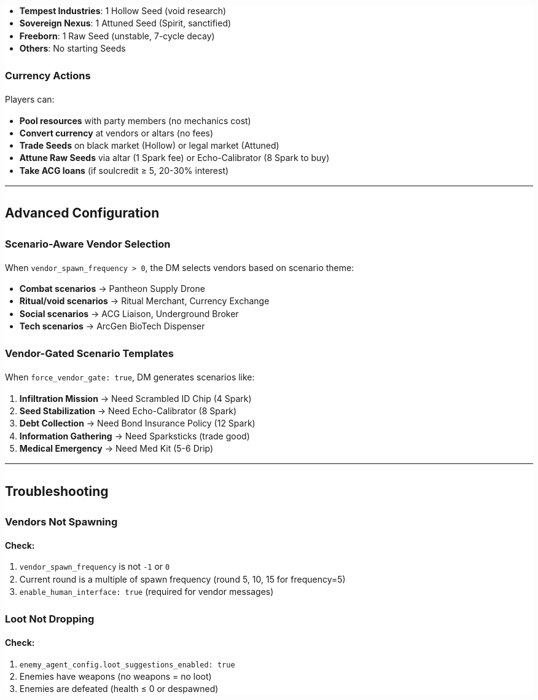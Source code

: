 - **Tempest Industries**: 1 Hollow Seed (void research)
- **Sovereign Nexus**: 1 Attuned Seed (Spirit, sanctified)
- **Freeborn**: 1 Raw Seed (unstable, 7-cycle decay)
- **Others**: No starting Seeds

### Currency Actions

Players can:
- **Pool resources** with party members (no mechanics cost)
- **Convert currency** at vendors or altars (no fees)
- **Trade Seeds** on black market (Hollow) or legal market (Attuned)
- **Attune Raw Seeds** via altar (1 Spark fee) or Echo-Calibrator (8 Spark to buy)
- **Take ACG loans** (if soulcredit ≥ 5, 20-30% interest)

---

## Advanced Configuration

### Scenario-Aware Vendor Selection

When `vendor_spawn_frequency > 0`, the DM selects vendors based on scenario theme:

- **Combat scenarios** → Pantheon Supply Drone
- **Ritual/void scenarios** → Ritual Merchant, Currency Exchange
- **Social scenarios** → ACG Liaison, Underground Broker
- **Tech scenarios** → ArcGen BioTech Dispenser

### Vendor-Gated Scenario Templates

When `force_vendor_gate: true`, DM generates scenarios like:

1. **Infiltration Mission** → Need Scrambled ID Chip (4 Spark)
2. **Seed Stabilization** → Need Echo-Calibrator (8 Spark)
3. **Debt Collection** → Need Bond Insurance Policy (12 Spark)
4. **Information Gathering** → Need Sparksticks (trade good)
5. **Medical Emergency** → Need Med Kit (5-6 Drip)

---

## Troubleshooting

### Vendors Not Spawning

**Check:**
1. `vendor_spawn_frequency` is not `-1` or `0`
2. Current round is a multiple of spawn frequency (round 5, 10, 15 for frequency=5)
3. `enable_human_interface: true` (required for vendor messages)

### Loot Not Dropping

**Check:**
1. `enemy_agent_config.loot_suggestions_enabled: true`
2. Enemies have weapons (no weapons = no loot)
3. Enemies are defeated (health ≤ 0 or despawned)
